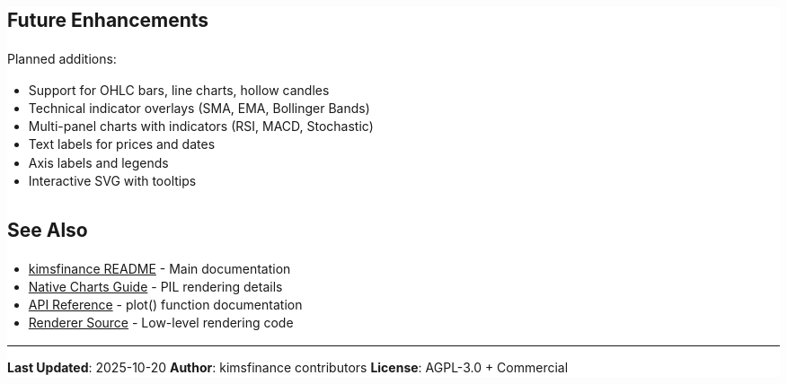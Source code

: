 ## Future Enhancements

Planned additions:
- Support for OHLC bars, line charts, hollow candles
- Technical indicator overlays (SMA, EMA, Bollinger Bands)
- Multi-panel charts with indicators (RSI, MACD, Stochastic)
- Text labels for prices and dates
- Axis labels and legends
- Interactive SVG with tooltips

## See Also

- [kimsfinance README](../README.md) - Main documentation
- [Native Charts Guide](../docs/implementation_plan_native_charts.md) - PIL rendering details
- [API Reference](../kimsfinance/api/plot.py) - plot() function documentation
- [Renderer Source](../kimsfinance/plotting/renderer.py) - Low-level rendering code

---

**Last Updated**: 2025-10-20
**Author**: kimsfinance contributors
**License**: AGPL-3.0 + Commercial
